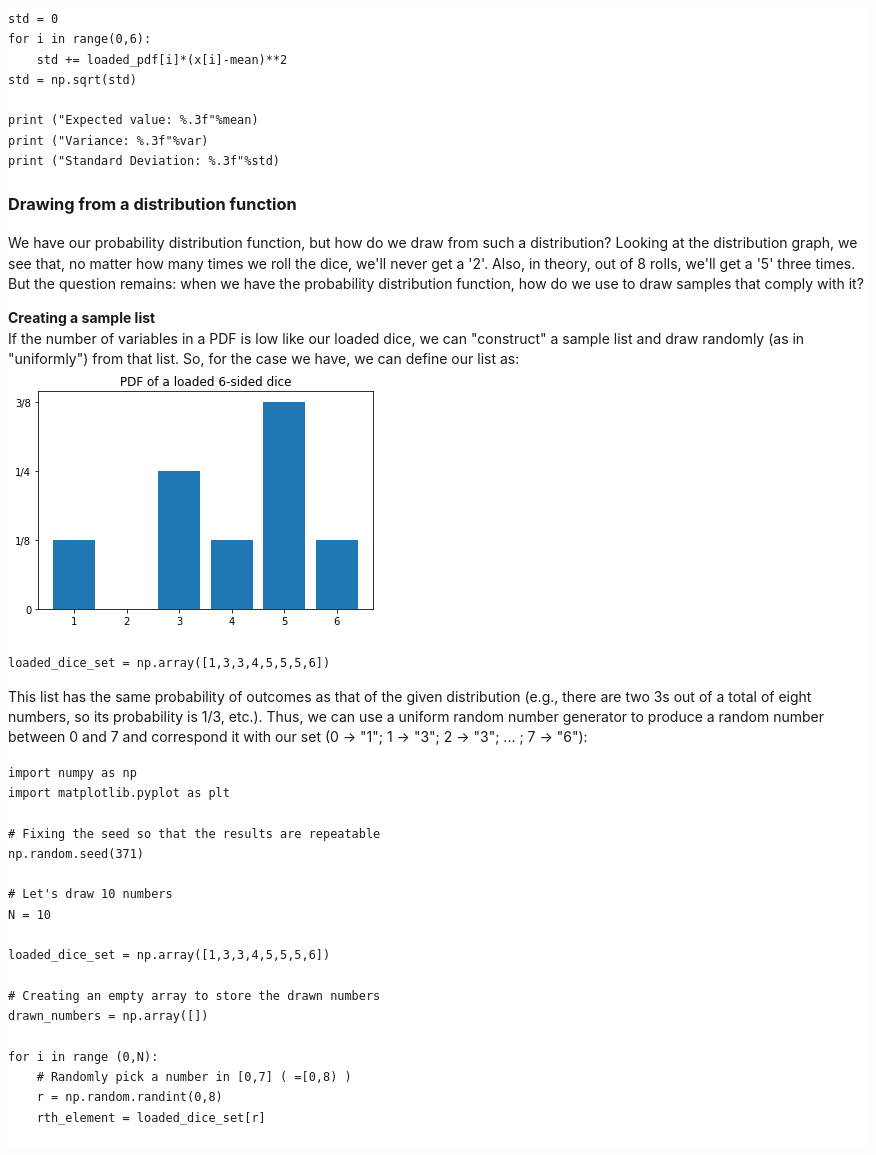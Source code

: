 ```{code-cell} ipython3
std = 0
for i in range(0,6):
    std += loaded_pdf[i]*(x[i]-mean)**2
std = np.sqrt(std)

print ("Expected value: %.3f"%mean)
print ("Variance: %.3f"%var)
print ("Standard Deviation: %.3f"%std)
```

### Drawing from a distribution function
We have our probability distribution function, but how do we draw from such a distribution? Looking at the distribution graph, we see that, no matter how many times we roll the dice, we'll never get a '2'. Also, in theory, out of 8 rolls, we'll get a '5' three times. But the question remains: when we have the probability distribution function, how do we use to draw samples that comply with it?

**Creating a sample list**  
If the number of variables in a PDF is low like our loaded dice, we can "construct" a sample list and draw randomly (as in "uniformly") from that list. So, for the case we have, we can define our list as:
![pdfloadeddice.png](images/pdfloadeddice.png)

```{code-cell} ipython3
loaded_dice_set = np.array([1,3,3,4,5,5,5,6])
```

This list has the same probability of outcomes as that of the given distribution (e.g., there are two 3s out of a total of eight numbers, so its probability is 1/3, etc.). Thus, we can use a uniform random number generator to produce a random number between 0 and 7 and correspond it with our set (0 -> "1"; 1 -> "3"; 2 -> "3"; ... ; 7 -> "6"):

```{code-cell} ipython3
import numpy as np
import matplotlib.pyplot as plt

# Fixing the seed so that the results are repeatable
np.random.seed(371)

# Let's draw 10 numbers
N = 10

loaded_dice_set = np.array([1,3,3,4,5,5,5,6])

# Creating an empty array to store the drawn numbers
drawn_numbers = np.array([])

for i in range (0,N):
    # Randomly pick a number in [0,7] ( =[0,8) ) 
    r = np.random.randint(0,8)
    rth_element = loaded_dice_set[r]
    
```